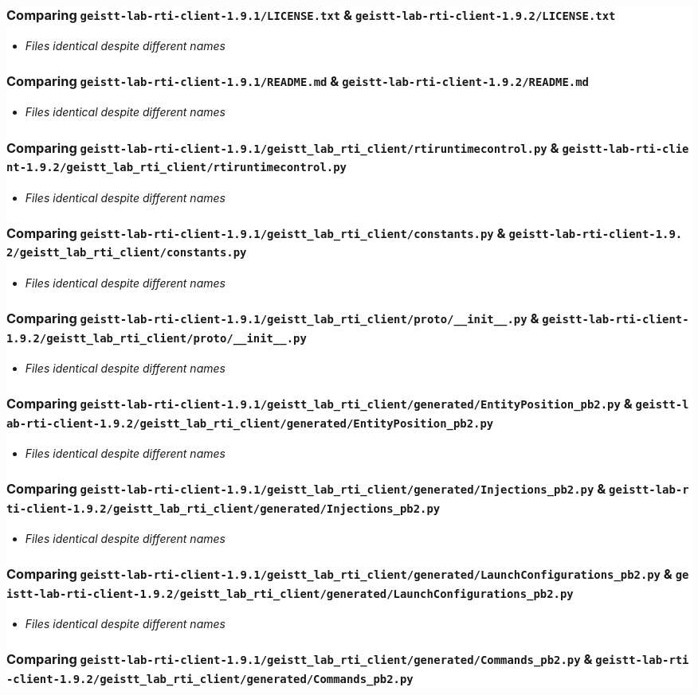 ### Comparing `geistt-lab-rti-client-1.9.1/LICENSE.txt` & `geistt-lab-rti-client-1.9.2/LICENSE.txt`

 * *Files identical despite different names*

### Comparing `geistt-lab-rti-client-1.9.1/README.md` & `geistt-lab-rti-client-1.9.2/README.md`

 * *Files identical despite different names*

### Comparing `geistt-lab-rti-client-1.9.1/geistt_lab_rti_client/rtiruntimecontrol.py` & `geistt-lab-rti-client-1.9.2/geistt_lab_rti_client/rtiruntimecontrol.py`

 * *Files identical despite different names*

### Comparing `geistt-lab-rti-client-1.9.1/geistt_lab_rti_client/constants.py` & `geistt-lab-rti-client-1.9.2/geistt_lab_rti_client/constants.py`

 * *Files identical despite different names*

### Comparing `geistt-lab-rti-client-1.9.1/geistt_lab_rti_client/proto/__init__.py` & `geistt-lab-rti-client-1.9.2/geistt_lab_rti_client/proto/__init__.py`

 * *Files identical despite different names*

### Comparing `geistt-lab-rti-client-1.9.1/geistt_lab_rti_client/generated/EntityPosition_pb2.py` & `geistt-lab-rti-client-1.9.2/geistt_lab_rti_client/generated/EntityPosition_pb2.py`

 * *Files identical despite different names*

### Comparing `geistt-lab-rti-client-1.9.1/geistt_lab_rti_client/generated/Injections_pb2.py` & `geistt-lab-rti-client-1.9.2/geistt_lab_rti_client/generated/Injections_pb2.py`

 * *Files identical despite different names*

### Comparing `geistt-lab-rti-client-1.9.1/geistt_lab_rti_client/generated/LaunchConfigurations_pb2.py` & `geistt-lab-rti-client-1.9.2/geistt_lab_rti_client/generated/LaunchConfigurations_pb2.py`

 * *Files identical despite different names*

### Comparing `geistt-lab-rti-client-1.9.1/geistt_lab_rti_client/generated/Commands_pb2.py` & `geistt-lab-rti-client-1.9.2/geistt_lab_rti_client/generated/Commands_pb2.py`
